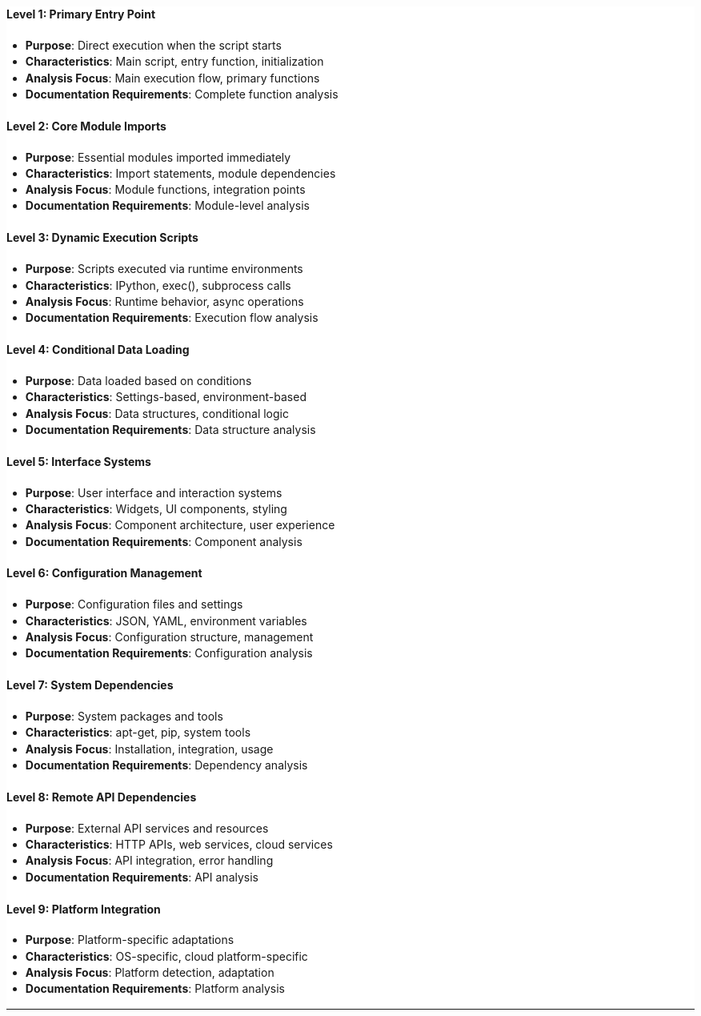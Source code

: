 #### **Level 1: Primary Entry Point**
- **Purpose**: Direct execution when the script starts
- **Characteristics**: Main script, entry function, initialization
- **Analysis Focus**: Main execution flow, primary functions
- **Documentation Requirements**: Complete function analysis

#### **Level 2: Core Module Imports**
- **Purpose**: Essential modules imported immediately
- **Characteristics**: Import statements, module dependencies
- **Analysis Focus**: Module functions, integration points
- **Documentation Requirements**: Module-level analysis

#### **Level 3: Dynamic Execution Scripts**
- **Purpose**: Scripts executed via runtime environments
- **Characteristics**: IPython, exec(), subprocess calls
- **Analysis Focus**: Runtime behavior, async operations
- **Documentation Requirements**: Execution flow analysis

#### **Level 4: Conditional Data Loading**
- **Purpose**: Data loaded based on conditions
- **Characteristics**: Settings-based, environment-based
- **Analysis Focus**: Data structures, conditional logic
- **Documentation Requirements**: Data structure analysis

#### **Level 5: Interface Systems**
- **Purpose**: User interface and interaction systems
- **Characteristics**: Widgets, UI components, styling
- **Analysis Focus**: Component architecture, user experience
- **Documentation Requirements**: Component analysis

#### **Level 6: Configuration Management**
- **Purpose**: Configuration files and settings
- **Characteristics**: JSON, YAML, environment variables
- **Analysis Focus**: Configuration structure, management
- **Documentation Requirements**: Configuration analysis

#### **Level 7: System Dependencies**
- **Purpose**: System packages and tools
- **Characteristics**: apt-get, pip, system tools
- **Analysis Focus**: Installation, integration, usage
- **Documentation Requirements**: Dependency analysis

#### **Level 8: Remote API Dependencies**
- **Purpose**: External API services and resources
- **Characteristics**: HTTP APIs, web services, cloud services
- **Analysis Focus**: API integration, error handling
- **Documentation Requirements**: API analysis

#### **Level 9: Platform Integration**
- **Purpose**: Platform-specific adaptations
- **Characteristics**: OS-specific, cloud platform-specific
- **Analysis Focus**: Platform detection, adaptation
- **Documentation Requirements**: Platform analysis

---